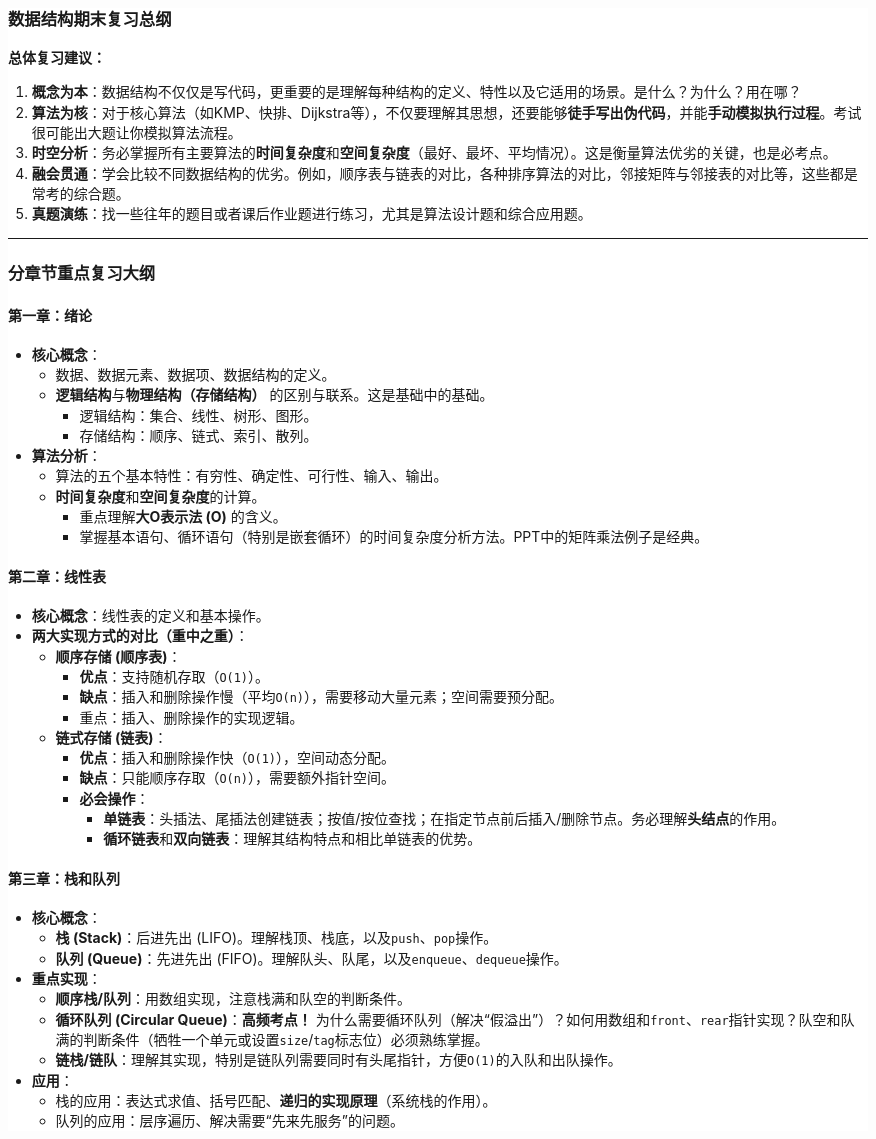 ### **数据结构期末复习总纲**

**总体复习建议：**

1.  **概念为本**：数据结构不仅仅是写代码，更重要的是理解每种结构的定义、特性以及它适用的场景。是什么？为什么？用在哪？
2.  **算法为核**：对于核心算法（如KMP、快排、Dijkstra等），不仅要理解其思想，还要能够**徒手写出伪代码**，并能**手动模拟执行过程**。考试很可能出大题让你模拟算法流程。
3.  **时空分析**：务必掌握所有主要算法的**时间复杂度**和**空间复杂度**（最好、最坏、平均情况）。这是衡量算法优劣的关键，也是必考点。
4.  **融会贯通**：学会比较不同数据结构的优劣。例如，顺序表与链表的对比，各种排序算法的对比，邻接矩阵与邻接表的对比等，这些都是常考的综合题。
5.  **真题演练**：找一些往年的题目或者课后作业题进行练习，尤其是算法设计题和综合应用题。

---

### **分章节重点复习大纲**

#### **第一章：绪论**

*   **核心概念**：
    *   数据、数据元素、数据项、数据结构的定义。
    *   **逻辑结构**与**物理结构（存储结构）** 的区别与联系。这是基础中的基础。
        *   逻辑结构：集合、线性、树形、图形。
        *   存储结构：顺序、链式、索引、散列。
*   **算法分析**：
    *   算法的五个基本特性：有穷性、确定性、可行性、输入、输出。
    *   **时间复杂度**和**空间复杂度**的计算。
        *   重点理解**大O表示法 (O)** 的含义。
        *   掌握基本语句、循环语句（特别是嵌套循环）的时间复杂度分析方法。PPT中的矩阵乘法例子是经典。

#### **第二章：线性表**

*   **核心概念**：线性表的定义和基本操作。
*   **两大实现方式的对比（重中之重）**：
    *   **顺序存储 (顺序表)**：
        *   **优点**：支持随机存取（`O(1)`）。
        *   **缺点**：插入和删除操作慢（平均`O(n)`），需要移动大量元素；空间需要预分配。
        *   重点：插入、删除操作的实现逻辑。
    *   **链式存储 (链表)**：
        *   **优点**：插入和删除操作快（`O(1)`），空间动态分配。
        *   **缺点**：只能顺序存取（`O(n)`），需要额外指针空间。
        *   **必会操作**：
            *   **单链表**：头插法、尾插法创建链表；按值/按位查找；在指定节点前后插入/删除节点。务必理解**头结点**的作用。
            *   **循环链表**和**双向链表**：理解其结构特点和相比单链表的优势。

#### **第三章：栈和队列**

*   **核心概念**：
    *   **栈 (Stack)**：后进先出 (LIFO)。理解栈顶、栈底，以及`push`、`pop`操作。
    *   **队列 (Queue)**：先进先出 (FIFO)。理解队头、队尾，以及`enqueue`、`dequeue`操作。
*   **重点实现**：
    *   **顺序栈/队列**：用数组实现，注意栈满和队空的判断条件。
    *   **循环队列 (Circular Queue)**：**高频考点！** 为什么需要循环队列（解决“假溢出”）？如何用数组和`front`、`rear`指针实现？队空和队满的判断条件（牺牲一个单元或设置`size`/`tag`标志位）必须熟练掌握。
    *   **链栈/链队**：理解其实现，特别是链队列需要同时有头尾指针，方便`O(1)`的入队和出队操作。
*   **应用**：
    *   栈的应用：表达式求值、括号匹配、**递归的实现原理**（系统栈的作用）。
    *   队列的应用：层序遍历、解决需要“先来先服务”的问题。
